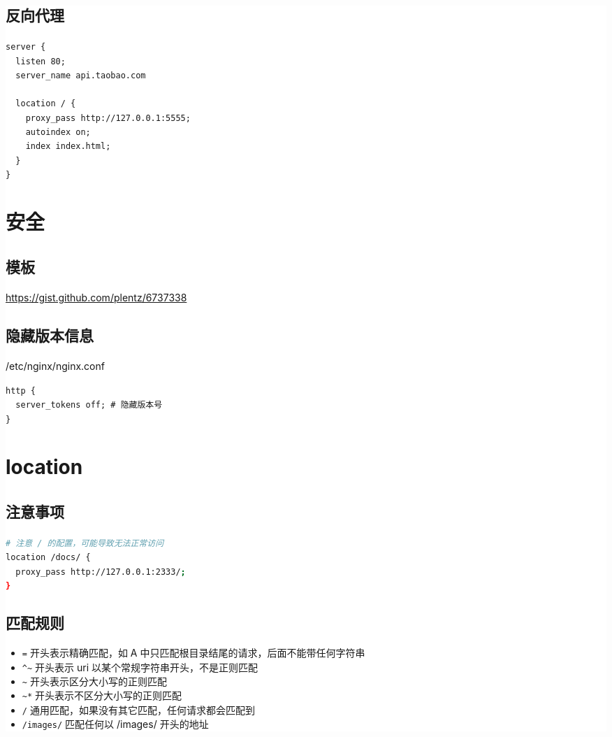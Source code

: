 ## 反向代理

```nginx
server {
  listen 80;
  server_name api.taobao.com

  location / {
    proxy_pass http://127.0.0.1:5555;
    autoindex on;
    index index.html;
  }
}
```

# 安全

## 模板

https://gist.github.com/plentz/6737338

## 隐藏版本信息

/etc/nginx/nginx.conf

```nginx
http {
  server_tokens off; # 隐藏版本号
}
```

# location

## 注意事项

```sh
# 注意 / 的配置，可能导致无法正常访问
location /docs/ {
  proxy_pass http://127.0.0.1:2333/;
}
```

## 匹配规则

- `=` 开头表示精确匹配，如 A 中只匹配根目录结尾的请求，后面不能带任何字符串
- `^~` 开头表示 uri 以某个常规字符串开头，不是正则匹配
- `~` 开头表示区分大小写的正则匹配
- `~*` 开头表示不区分大小写的正则匹配
- `/` 通用匹配，如果没有其它匹配，任何请求都会匹配到
- `/images/` 匹配任何以 /images/ 开头的地址

